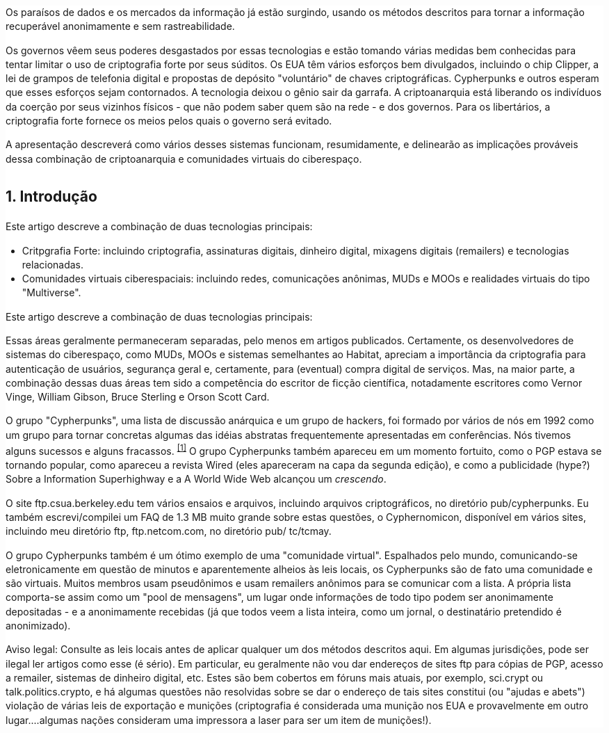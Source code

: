 Os paraísos de dados e os mercados da informação já estão surgindo, usando os métodos descritos para tornar a informação recuperável anonimamente e sem rastreabilidade.

Os governos vêem seus poderes desgastados por essas tecnologias e estão tomando várias medidas bem conhecidas para tentar limitar o uso de criptografia forte por seus súditos. Os EUA têm vários esforços bem divulgados, incluindo o chip Clipper, a lei de grampos de telefonia digital e propostas de depósito "voluntário" de chaves criptográficas. Cypherpunks e outros esperam que esses esforços sejam contornados. A tecnologia deixou o gênio sair da garrafa. A criptoanarquia está liberando os indivíduos da coerção por seus vizinhos físicos - que não podem saber quem são na rede - e dos governos. Para os libertários, a criptografia forte fornece os meios pelos quais o governo será evitado.

A apresentação descreverá como vários desses sistemas funcionam, resumidamente, e delinearão as implicações prováveis ​​dessa combinação de criptoanarquia e comunidades virtuais do ciberespaço.

## 1\. Introdução

Este artigo descreve a combinação de duas tecnologias principais:

*   Critpgrafia Forte: incluindo criptografia, assinaturas digitais, dinheiro digital, mixagens digitais (remailers) e tecnologias relacionadas.
*   Comunidades virtuais ciberespaciais: incluindo redes, comunicações anônimas, MUDs e MOOs e realidades virtuais do tipo "Multiverse".

Este artigo descreve a combinação de duas tecnologias principais:

Essas áreas geralmente permaneceram separadas, pelo menos em artigos publicados. Certamente, os desenvolvedores de sistemas do ciberespaço, como MUDs, MOOs e sistemas semelhantes ao Habitat, apreciam a importância da criptografia para autenticação de usuários, segurança geral e, certamente, para (eventual) compra digital de serviços. Mas, na maior parte, a combinação dessas duas áreas tem sido a competência do escritor de ficção científica, notadamente escritores como Vernor Vinge, William Gibson, Bruce Sterling e Orson Scott Card.

O grupo "Cypherpunks", uma lista de discussão anárquica e um grupo de hackers, foi formado por vários de nós em 1992 como um grupo para tornar concretas algumas das idéias abstratas frequentemente apresentadas em conferências. Nós tivemos alguns sucessos e alguns fracassos. <sup>[[1]](https://cypherpunks.com.br/criptoanarquia-e-comunidades-virtuais/#fn1)</sup> O grupo Cypherpunks também apareceu em um momento fortuito, como o PGP estava se tornando popular, como apareceu a revista Wired (eles apareceram na capa da segunda edição), e como a publicidade (hype?) Sobre a Information Superhighway e a A World Wide Web alcançou um _crescendo_.

O site ftp.csua.berkeley.edu tem vários ensaios e arquivos, incluindo arquivos criptográficos, no diretório pub/cypherpunks. Eu também escrevi/compilei um FAQ de 1.3 MB muito grande sobre estas questões, o Cyphernomicon, disponível em vários sites, incluindo meu diretório ftp, ftp.netcom.com, no diretório pub/ tc/tcmay.

O grupo Cypherpunks também é um ótimo exemplo de uma "comunidade virtual". Espalhados pelo mundo, comunicando-se eletronicamente em questão de minutos e aparentemente alheios às leis locais, os Cypherpunks são de fato uma comunidade e são virtuais. Muitos membros usam pseudônimos e usam remailers anônimos para se comunicar com a lista. A própria lista comporta-se assim como um "pool de mensagens", um lugar onde informações de todo tipo podem ser anonimamente depositadas - e a anonimamente recebidas (já que todos veem a lista inteira, como um jornal, o destinatário pretendido é anonimizado).

Aviso legal: Consulte as leis locais antes de aplicar qualquer um dos métodos descritos aqui. Em algumas jurisdições, pode ser ilegal ler artigos como esse (é sério). Em particular, eu geralmente não vou dar endereços de sites ftp para cópias de PGP, acesso a remailer, sistemas de dinheiro digital, etc. Estes são bem cobertos em fóruns mais atuais, por exemplo, sci.crypt ou talk.politics.crypto, e há algumas questões não resolvidas sobre se dar o endereço de tais sites constitui (ou "ajudas e abets") violação de várias leis de exportação e munições (criptografia é considerada uma munição nos EUA e provavelmente em outro lugar....algumas nações consideram uma impressora a laser para ser um item de munições!).
